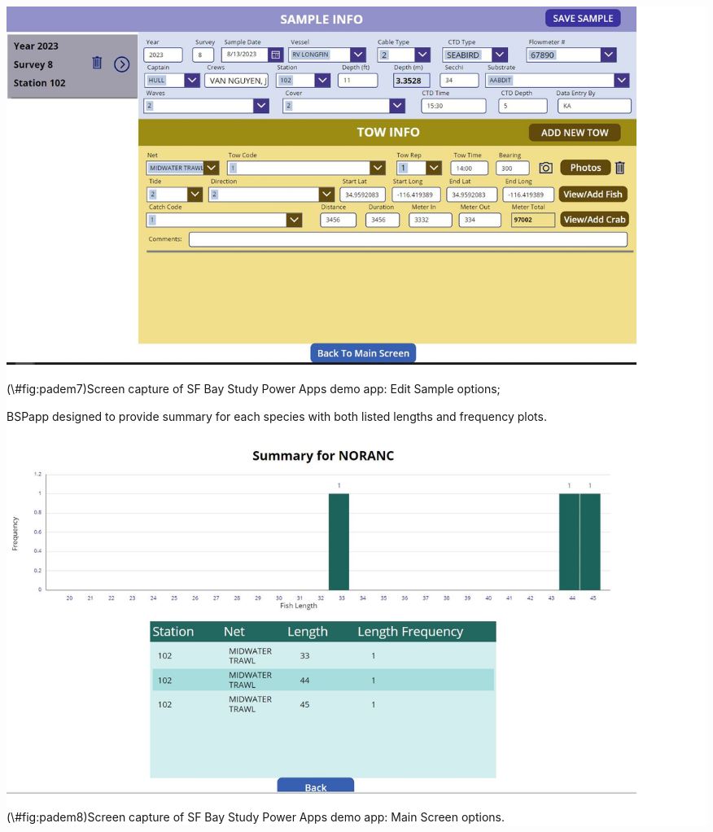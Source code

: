 <img src="images/IEPdemos/SFBS_powerapps/edit_sample.jpg" alt="Screen capture of SF Bay Study Power Apps demo app: Edit Sample options; " width="90%" />
<p class="caption">(\#fig:padem7)Screen capture of SF Bay Study Power Apps demo app: Edit Sample options; </p>
</div>

BSPapp designed to provide summary for each species with both listed lengths and frequency plots.


<div class="figure">
<img src="images/IEPdemos/SFBS_powerapps/summary_byspecies.jpg" alt="Screen capture of SF Bay Study Power Apps demo app: Main Screen options." width="90%" />
<p class="caption">(\#fig:padem8)Screen capture of SF Bay Study Power Apps demo app: Main Screen options.</p>
</div>
